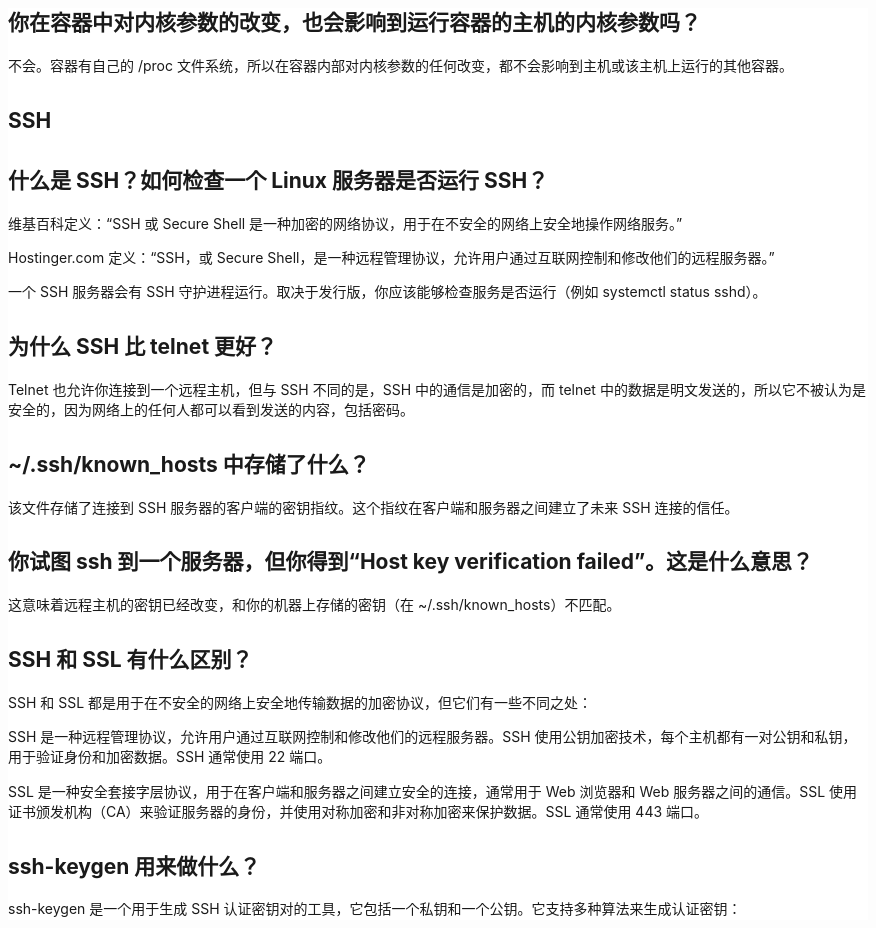 
## 你在容器中对内核参数的改变，也会影响到运行容器的主机的内核参数吗？


不会。容器有自己的 /proc 文件系统，所以在容器内部对内核参数的任何改变，都不会影响到主机或该主机上运行的其他容器。



## SSH

## 什么是 SSH？如何检查一个 Linux 服务器是否运行 SSH？


维基百科定义：“SSH 或 Secure Shell 是一种加密的网络协议，用于在不安全的网络上安全地操作网络服务。”


Hostinger.com 定义：“SSH，或 Secure Shell，是一种远程管理协议，允许用户通过互联网控制和修改他们的远程服务器。”


一个 SSH 服务器会有 SSH 守护进程运行。取决于发行版，你应该能够检查服务是否运行（例如 systemctl status sshd）。


## 为什么 SSH 比 telnet 更好？


Telnet 也允许你连接到一个远程主机，但与 SSH 不同的是，SSH 中的通信是加密的，而 telnet 中的数据是明文发送的，所以它不被认为是安全的，因为网络上的任何人都可以看到发送的内容，包括密码。


## ~/.ssh/known_hosts 中存储了什么？


该文件存储了连接到 SSH 服务器的客户端的密钥指纹。这个指纹在客户端和服务器之间建立了未来 SSH 连接的信任。


## 你试图 ssh 到一个服务器，但你得到“Host key verification failed”。这是什么意思？


这意味着远程主机的密钥已经改变，和你的机器上存储的密钥（在 ~/.ssh/known_hosts）不匹配。


## SSH 和 SSL 有什么区别？


SSH 和 SSL 都是用于在不安全的网络上安全地传输数据的加密协议，但它们有一些不同之处：


SSH 是一种远程管理协议，允许用户通过互联网控制和修改他们的远程服务器。SSH 使用公钥加密技术，每个主机都有一对公钥和私钥，用于验证身份和加密数据。SSH 通常使用 22 端口。

SSL 是一种安全套接字层协议，用于在客户端和服务器之间建立安全的连接，通常用于 Web 浏览器和 Web 服务器之间的通信。SSL 使用证书颁发机构（CA）来验证服务器的身份，并使用对称加密和非对称加密来保护数据。SSL 通常使用 443 端口。


## ssh-keygen 用来做什么？


ssh-keygen 是一个用于生成 SSH 认证密钥对的工具，它包括一个私钥和一个公钥。它支持多种算法来生成认证密钥：
